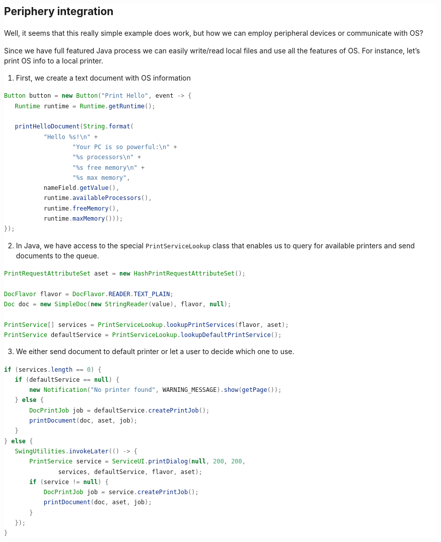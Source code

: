 ## Periphery integration

Well, it seems that this really simple example does work, but how we can employ peripheral devices or communicate with OS?

Since we have full featured Java process we can easily write/read local files and use all the features of OS. For instance, let’s print OS info to a local printer.

1) First, we create a text document with OS information

```java
Button button = new Button("Print Hello", event -> {
   Runtime runtime = Runtime.getRuntime();

   printHelloDocument(String.format(
           "Hello %s!\n" +
                   "Your PC is so powerful:\n" +
                   "%s processors\n" +
                   "%s free memory\n" +
                   "%s max memory",
           nameField.getValue(),
           runtime.availableProcessors(),
           runtime.freeMemory(),
           runtime.maxMemory()));
});
```

2) In Java, we have access to the special `PrintServiceLookup` class that enables us to query for available printers and send documents to the queue.

```java
PrintRequestAttributeSet aset = new HashPrintRequestAttributeSet();

DocFlavor flavor = DocFlavor.READER.TEXT_PLAIN;
Doc doc = new SimpleDoc(new StringReader(value), flavor, null);

PrintService[] services = PrintServiceLookup.lookupPrintServices(flavor, aset);
PrintService defaultService = PrintServiceLookup.lookupDefaultPrintService();
```

3) We either send document to default printer or let a user to decide which one to use.

```java
if (services.length == 0) {
   if (defaultService == null) {
       new Notification("No printer found", WARNING_MESSAGE).show(getPage());
   } else {
       DocPrintJob job = defaultService.createPrintJob();
       printDocument(doc, aset, job);
   }
} else {
   SwingUtilities.invokeLater(() -> {
       PrintService service = ServiceUI.printDialog(null, 200, 200,
               services, defaultService, flavor, aset);
       if (service != null) {
           DocPrintJob job = service.createPrintJob();
           printDocument(doc, aset, job);
       }
   });
}
```
